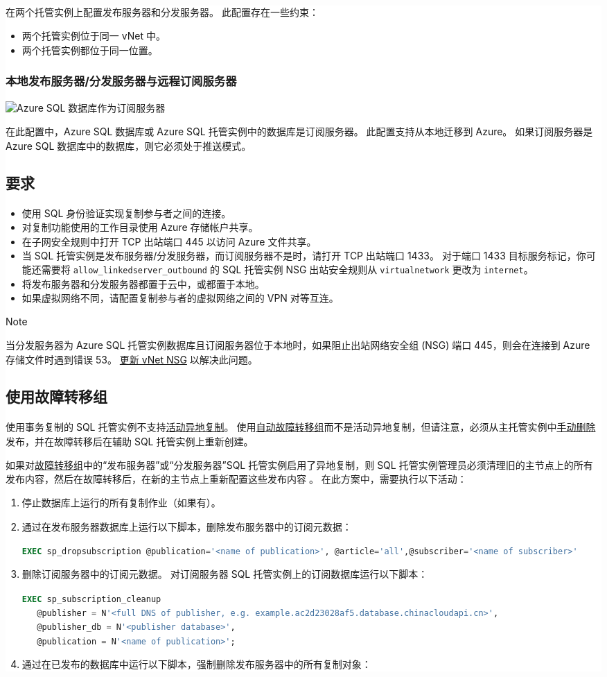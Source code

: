 在两个托管实例上配置发布服务器和分发服务器。 此配置存在一些约束：

- 两个托管实例位于同一 vNet 中。
- 两个托管实例都位于同一位置。

### <a name="on-premises-publisherdistributor-with-remote-subscriber"></a>本地发布服务器/分发服务器与远程订阅服务器

![Azure SQL 数据库作为订阅服务器](./media/replication-transactional-overview/03-azure-sql-db-subscriber.png)

在此配置中，Azure SQL 数据库或 Azure SQL 托管实例中的数据库是订阅服务器。 此配置支持从本地迁移到 Azure。 如果订阅服务器是 Azure SQL 数据库中的数据库，则它必须处于推送模式。  

## <a name="requirements"></a>要求

- 使用 SQL 身份验证实现复制参与者之间的连接。
- 对复制功能使用的工作目录使用 Azure 存储帐户共享。
- 在子网安全规则中打开 TCP 出站端口 445 以访问 Azure 文件共享。
- 当 SQL 托管实例是发布服务器/分发服务器，而订阅服务器不是时，请打开 TCP 出站端口 1433。 对于端口 1433 目标服务标记，你可能还需要将 `allow_linkedserver_outbound` 的 SQL 托管实例 NSG 出站安全规则从 `virtualnetwork` 更改为 `internet`。
- 将发布服务器和分发服务器都置于云中，或都置于本地。
- 如果虚拟网络不同，请配置复制参与者的虚拟网络之间的 VPN 对等互连。

> [!NOTE]
> 当分发服务器为 Azure SQL 托管实例数据库且订阅服务器位于本地时，如果阻止出站网络安全组 (NSG) 端口 445，则会在连接到 Azure 存储文件时遇到错误 53。 [更新 vNet NSG](/storage/files/storage-troubleshoot-windows-file-connection-problems) 以解决此问题。

## <a name="with-failover-groups"></a>使用故障转移组

使用事务复制的 SQL 托管实例不支持[活动异地复制](../database/active-geo-replication-overview.md)。 使用[自动故障转移组](../database/auto-failover-group-overview.md)而不是活动异地复制，但请注意，必须从主托管实例中[手动删除](transact-sql-tsql-differences-sql-server.md#replication)发布，并在故障转移后在辅助 SQL 托管实例上重新创建。

如果对[故障转移组](../database/auto-failover-group-overview.md)中的“发布服务器”或“分发服务器”SQL 托管实例启用了异地复制，则 SQL 托管实例管理员必须清理旧的主节点上的所有发布内容，然后在故障转移后，在新的主节点上重新配置这些发布内容 。 在此方案中，需要执行以下活动：

1. 停止数据库上运行的所有复制作业（如果有）。
1. 通过在发布服务器数据库上运行以下脚本，删除发布服务器中的订阅元数据：

   ```sql
   EXEC sp_dropsubscription @publication='<name of publication>', @article='all',@subscriber='<name of subscriber>'
   ```

1. 删除订阅服务器中的订阅元数据。 对订阅服务器 SQL 托管实例上的订阅数据库运行以下脚本：

   ```sql
   EXEC sp_subscription_cleanup
      @publisher = N'<full DNS of publisher, e.g. example.ac2d23028af5.database.chinacloudapi.cn>', 
      @publisher_db = N'<publisher database>',
      @publication = N'<name of publication>';
   ```

1. 通过在已发布的数据库中运行以下脚本，强制删除发布服务器中的所有复制对象：

